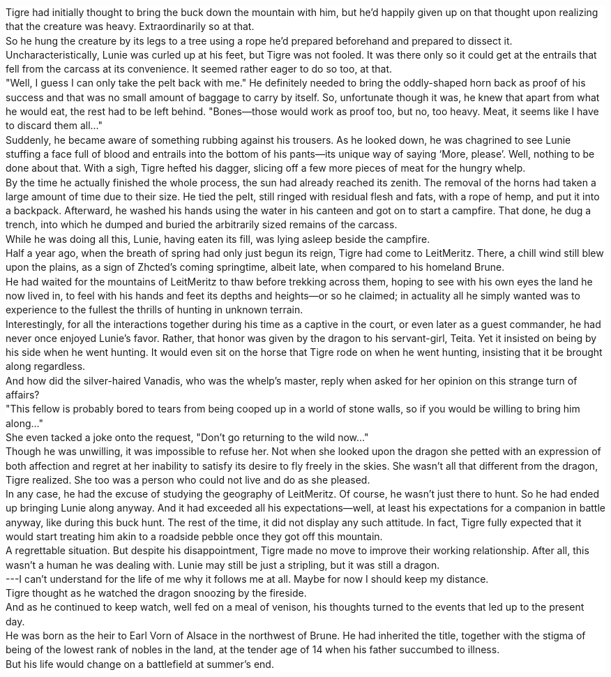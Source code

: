 Tigre had initially thought to bring the buck down the mountain with him, but he’d happily given up on that thought upon realizing that the creature was heavy. Extraordinarily so at that.<br/>
So he hung the creature by its legs to a tree using a rope he’d prepared beforehand and prepared to dissect it.<br/>
Uncharacteristically, Lunie was curled up at his feet, but Tigre was not fooled. It was there only so it could get at the entrails that fell from the carcass at its convenience. It seemed rather eager to do so too, at that.<br/>
"Well, I guess I can only take the pelt back with me." He definitely needed to bring the oddly-shaped horn back as proof of his success and that was no small amount of baggage to carry by itself. So, unfortunate though it was, he knew that apart from what he would eat, the rest had to be left behind. "Bones—those would work as proof too, but no, too heavy. Meat, it seems like I have to discard them all..."<br/>
Suddenly, he became aware of something rubbing against his trousers. As he looked down, he was chagrined to see Lunie stuffing a face full of blood and entrails into the bottom of his pants—its unique way of saying ‘More, please’. Well, nothing to be done about that. With a sigh, Tigre hefted his dagger, slicing off a few more pieces of meat for the hungry whelp.<br/>
By the time he actually finished the whole process, the sun had already reached its zenith. The removal of the horns had taken a large amount of time due to their size. He tied the pelt, still ringed with residual flesh and fats, with a rope of hemp, and put it into a backpack. Afterward, he washed his hands using the water in his canteen and got on to start a campfire. That done, he dug a trench, into which he dumped and buried the arbitrarily sized remains of the carcass.<br/>
While he was doing all this, Lunie, having eaten its fill, was lying asleep beside the campfire.<br/>
Half a year ago, when the breath of spring had only just begun its reign, Tigre had come to LeitMeritz. There, a chill wind still blew upon the plains, as a sign of Zhcted’s coming springtime, albeit late, when compared to his homeland Brune.<br/>
He had waited for the mountains of LeitMeritz to thaw before trekking across them, hoping to see with his own eyes the land he now lived in, to feel with his hands and feet its depths and heights—or so he claimed; in actuality all he simply wanted was to experience to the fullest the thrills of hunting in unknown terrain.<br/>
Interestingly, for all the interactions together during his time as a captive in the court, or even later as a guest commander, he had never once enjoyed Lunie’s favor. Rather, that honor was given by the dragon to his servant-girl, Teita. Yet it insisted on being by his side when he went hunting. It would even sit on the horse that Tigre rode on when he went hunting, insisting that it be brought along regardless.<br/>
And how did the silver-haired Vanadis, who was the whelp’s master, reply when asked for her opinion on this strange turn of affairs?<br/>
"This fellow is probably bored to tears from being cooped up in a world of stone walls, so if you would be willing to bring him along..."<br/>
She even tacked a joke onto the request, "Don’t go returning to the wild now..."<br/>
Though he was unwilling, it was impossible to refuse her. Not when she looked upon the dragon she petted with an expression of both affection and regret at her inability to satisfy its desire to fly freely in the skies. She wasn’t all that different from the dragon, Tigre realized. She too was a person who could not live and do as she pleased.<br/>
In any case, he had the excuse of studying the geography of LeitMeritz. Of course, he wasn’t just there to hunt. So he had ended up bringing Lunie along anyway. And it had exceeded all his expectations—well, at least his expectations for a companion in battle anyway, like during this buck hunt. The rest of the time, it did not display any such attitude. In fact, Tigre fully expected that it would start treating him akin to a roadside pebble once they got off this mountain.<br/>
A regrettable situation. But despite his disappointment, Tigre made no move to improve their working relationship. After all, this wasn’t a human he was dealing with. Lunie may still be just a stripling, but it was still a dragon.<br/>
---I can’t understand for the life of me why it follows me at all. Maybe for now I should keep my distance.<br/>
Tigre thought as he watched the dragon snoozing by the fireside.<br/>
And as he continued to keep watch, well fed on a meal of venison, his thoughts turned to the events that led up to the present day.<br/>
He was born as the heir to Earl Vorn of Alsace in the northwest of Brune. He had inherited the title, together with the stigma of being of the lowest rank of nobles in the land, at the tender age of 14 when his father succumbed to illness.<br/>
But his life would change on a battlefield at summer’s end.<br/>